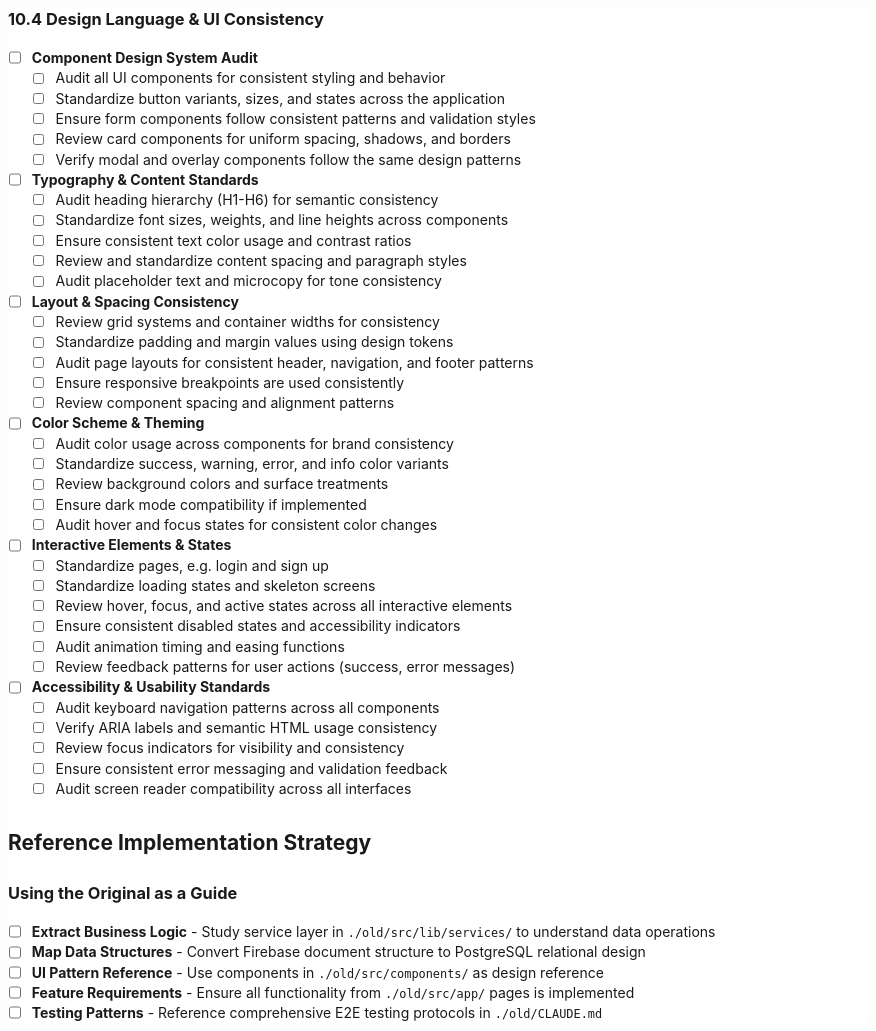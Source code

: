 ### 10.4 Design Language & UI Consistency

- [ ] **Component Design System Audit**
  - [ ] Audit all UI components for consistent styling and behavior
  - [ ] Standardize button variants, sizes, and states across the application
  - [ ] Ensure form components follow consistent patterns and validation styles
  - [ ] Review card components for uniform spacing, shadows, and borders
  - [ ] Verify modal and overlay components follow the same design patterns
- [ ] **Typography & Content Standards**
  - [ ] Audit heading hierarchy (H1-H6) for semantic consistency
  - [ ] Standardize font sizes, weights, and line heights across components
  - [ ] Ensure consistent text color usage and contrast ratios
  - [ ] Review and standardize content spacing and paragraph styles
  - [ ] Audit placeholder text and microcopy for tone consistency
- [ ] **Layout & Spacing Consistency**
  - [ ] Review grid systems and container widths for consistency
  - [ ] Standardize padding and margin values using design tokens
  - [ ] Audit page layouts for consistent header, navigation, and footer patterns
  - [ ] Ensure responsive breakpoints are used consistently
  - [ ] Review component spacing and alignment patterns
- [ ] **Color Scheme & Theming**
  - [ ] Audit color usage across components for brand consistency
  - [ ] Standardize success, warning, error, and info color variants
  - [ ] Review background colors and surface treatments
  - [ ] Ensure dark mode compatibility if implemented
  - [ ] Audit hover and focus states for consistent color changes
- [ ] **Interactive Elements & States**
  - [ ] Standardize pages, e.g. login and sign up
  - [ ] Standardize loading states and skeleton screens
  - [ ] Review hover, focus, and active states across all interactive elements
  - [ ] Ensure consistent disabled states and accessibility indicators
  - [ ] Audit animation timing and easing functions
  - [ ] Review feedback patterns for user actions (success, error messages)
- [ ] **Accessibility & Usability Standards**
  - [ ] Audit keyboard navigation patterns across all components
  - [ ] Verify ARIA labels and semantic HTML usage consistency
  - [ ] Review focus indicators for visibility and consistency
  - [ ] Ensure consistent error messaging and validation feedback
  - [ ] Audit screen reader compatibility across all interfaces

## Reference Implementation Strategy

### Using the Original as a Guide

- [ ] **Extract Business Logic** - Study service layer in `./old/src/lib/services/` to understand data operations
- [ ] **Map Data Structures** - Convert Firebase document structure to PostgreSQL relational design
- [ ] **UI Pattern Reference** - Use components in `./old/src/components/` as design reference
- [ ] **Feature Requirements** - Ensure all functionality from `./old/src/app/` pages is implemented
- [ ] **Testing Patterns** - Reference comprehensive E2E testing protocols in `./old/CLAUDE.md`
